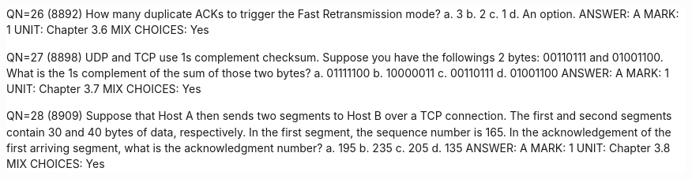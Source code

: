 QN=26 (8892)
How many duplicate ACKs to trigger the Fast Retransmission mode?
a.
3
b.
2
c.
1
d.
An option.
ANSWER:
A
MARK:
1
UNIT:
Chapter 3.6
MIX CHOICES:
Yes

QN=27 (8898)
UDP and TCP use 1s complement checksum. Suppose you have the followings 2 bytes: 00110111 and 01001100. What is the 1s complement of the sum of those two bytes?
a.
01111100
b.
10000011
c.
00110111
d.
01001100
ANSWER:
A
MARK:
1
UNIT:
Chapter 3.7
MIX CHOICES:
Yes

QN=28 (8909)
Suppose that Host A then sends two segments to Host B over a TCP connection. The first and second segments contain 30 and 40 bytes of data, respectively. In the first segment, the sequence number is 165. In the acknowledgement of the first arriving segment, what is the acknowledgment number?
a.
195
b.
235
c.
205
d.
135
ANSWER:
A
MARK:
1
UNIT:
Chapter 3.8
MIX CHOICES:
Yes
